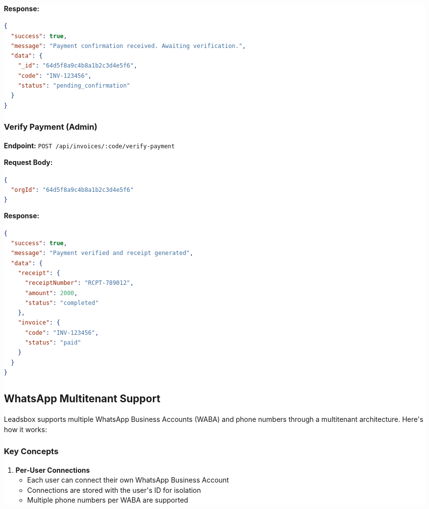 **Response:**
```json
{
  "success": true,
  "message": "Payment confirmation received. Awaiting verification.",
  "data": {
    "_id": "64d5f8a9c4b8a1b2c3d4e5f6",
    "code": "INV-123456",
    "status": "pending_confirmation"
  }
}
```

### Verify Payment (Admin)

**Endpoint:** `POST /api/invoices/:code/verify-payment`

**Request Body:**
```json
{
  "orgId": "64d5f8a9c4b8a1b2c3d4e5f6"
}
```

**Response:**
```json
{
  "success": true,
  "message": "Payment verified and receipt generated",
  "data": {
    "receipt": {
      "receiptNumber": "RCPT-789012",
      "amount": 2000,
      "status": "completed"
    },
    "invoice": {
      "code": "INV-123456",
      "status": "paid"
    }
  }
}
```

## WhatsApp Multitenant Support

Leadsbox supports multiple WhatsApp Business Accounts (WABA) and phone numbers through a multitenant architecture. Here's how it works:

### Key Concepts

1. **Per-User Connections**
   - Each user can connect their own WhatsApp Business Account
   - Connections are stored with the user's ID for isolation
   - Multiple phone numbers per WABA are supported
